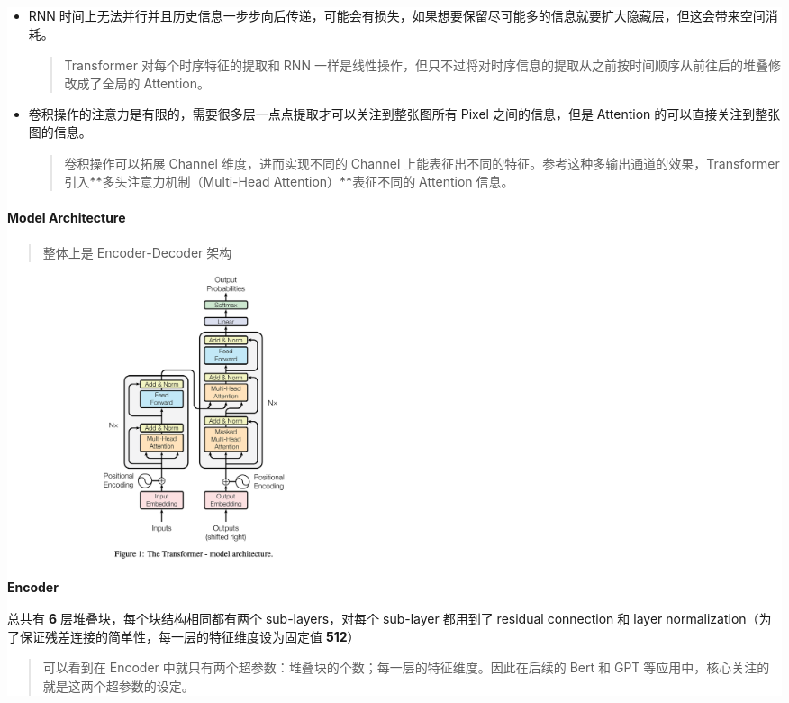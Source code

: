 - RNN 时间上无法并行并且历史信息一步步向后传递，可能会有损失，如果想要保留尽可能多的信息就要扩大隐藏层，但这会带来空间消耗。

  > Transformer 对每个时序特征的提取和 RNN 一样是线性操作，但只不过将对时序信息的提取从之前按时间顺序从前往后的堆叠修改成了全局的 Attention。

- 卷积操作的注意力是有限的，需要很多层一点点提取才可以关注到整张图所有 Pixel 之间的信息，但是 Attention 的可以直接关注到整张图的信息。

  > 卷积操作可以拓展 Channel 维度，进而实现不同的 Channel 上能表征出不同的特征。参考这种多输出通道的效果，Transformer 引入**多头注意力机制（Multi-Head Attention）**表征不同的 Attention 信息。

#### Model Architecture

> 整体上是 Encoder-Decoder 架构

<img src="./README.assets/image-20231130134327275.png" alt="Transformer FrameWork " style="zoom:40%;" />

**Encoder**

总共有 **6** 层堆叠块，每个块结构相同都有两个 sub-layers，对每个 sub-layer 都用到了 residual connection 和 layer normalization（为了保证残差连接的简单性，每一层的特征维度设为固定值 **512**）

> 可以看到在 Encoder 中就只有两个超参数：堆叠块的个数；每一层的特征维度。因此在后续的 Bert 和 GPT 等应用中，核心关注的就是这两个超参数的设定。
